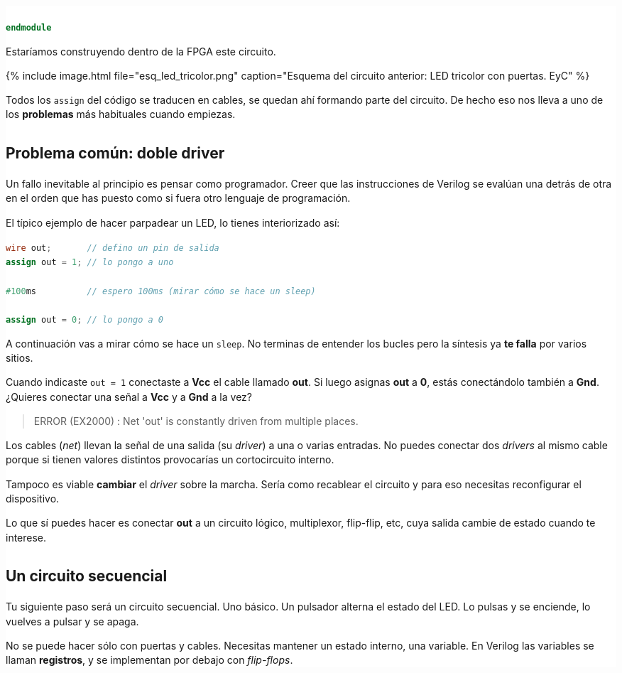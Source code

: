 ```verilog 

endmodule
```

Estaríamos construyendo dentro de la FPGA este circuito.

{% include image.html file="esq_led_tricolor.png" caption="Esquema del circuito anterior: LED tricolor con puertas. EyC" %}

Todos los `assign` del código se traducen en cables, se quedan ahí formando parte del circuito. De hecho eso nos lleva a uno de los **problemas** más habituales cuando empiezas.


## Problema común: doble driver

Un fallo inevitable al principio es pensar como programador. Creer que las instrucciones de Verilog se evalúan una detrás de otra en el orden que has puesto como si fuera otro lenguaje de programación.

El típico ejemplo de hacer parpadear un LED, lo tienes interiorizado así:

```verilog
wire out;       // defino un pin de salida
assign out = 1; // lo pongo a uno

#100ms          // espero 100ms (mirar cómo se hace un sleep)

assign out = 0; // lo pongo a 0
```

A continuación vas a mirar cómo se hace un `sleep`. No terminas de entender los bucles pero la síntesis ya **te falla** por varios sitios.

Cuando indicaste `out = 1` conectaste a **Vcc** el cable llamado **out**. Si luego asignas **out** a **0**, estás conectándolo  también a **Gnd**. ¿Quieres conectar una señal a **Vcc** y a **Gnd** a la vez?

> ERROR (EX2000) : Net 'out' is constantly driven from multiple places.

Los cables (*net*) llevan la señal de una salida (su *driver*) a una o varias entradas. No puedes conectar dos *drivers* al mismo cable porque si tienen valores distintos provocarías un cortocircuito interno.

Tampoco es viable **cambiar** el *driver* sobre la marcha. Sería como recablear el circuito y para eso necesitas reconfigurar el dispositivo.

Lo que sí puedes hacer es conectar **out** a un circuito lógico, multiplexor, flip-flip, etc, cuya salida cambie de estado cuando te interese.


## Un circuito secuencial

Tu siguiente paso será un circuito secuencial. Uno básico. Un pulsador alterna el estado del LED. Lo pulsas y se enciende, lo vuelves a pulsar y se apaga.

No se puede hacer sólo con puertas y cables. Necesitas mantener un estado interno, una variable. En Verilog las variables se llaman **registros**, y se implementan por debajo con *flip-flops*.
